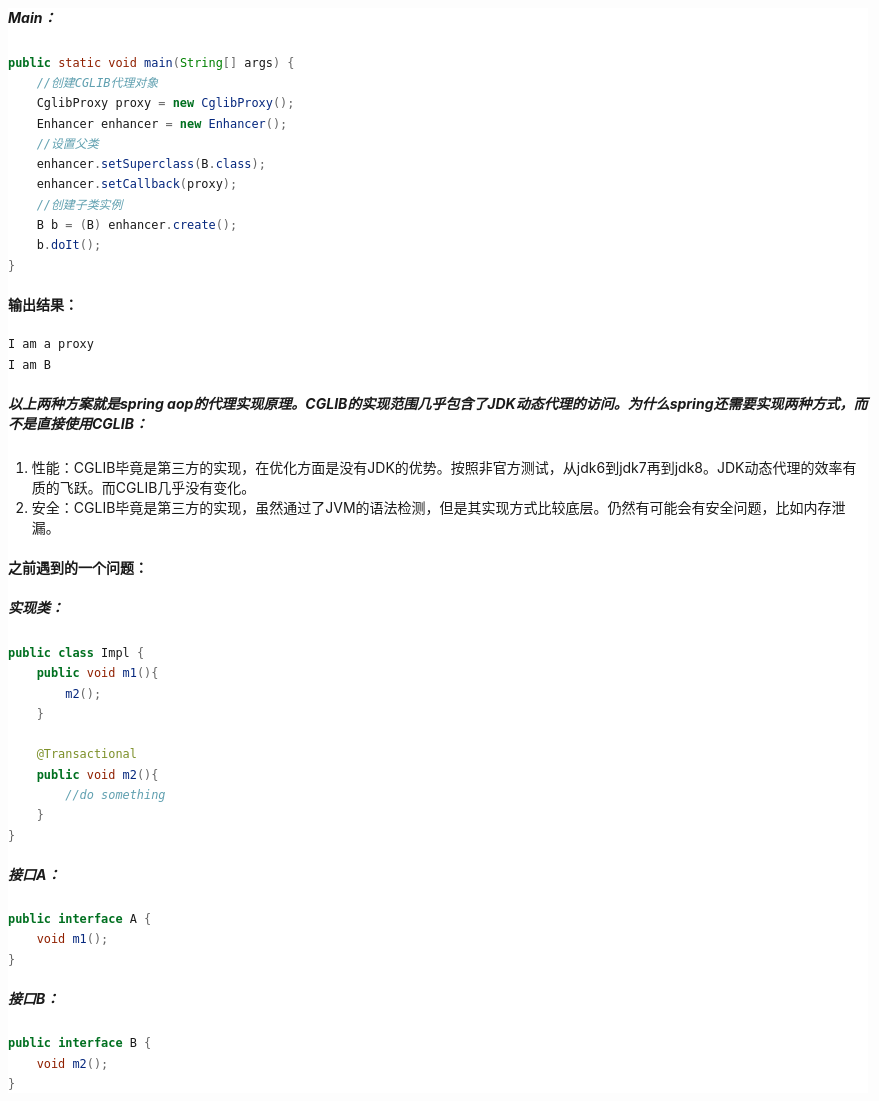 ##### Main：
```java
public static void main(String[] args) {
    //创建CGLIB代理对象
    CglibProxy proxy = new CglibProxy();
    Enhancer enhancer = new Enhancer();
    //设置父类
    enhancer.setSuperclass(B.class);
    enhancer.setCallback(proxy);
    //创建子类实例
    B b = (B) enhancer.create();
    b.doIt();
}
```

#### 输出结果：
```
I am a proxy
I am B
```

##### 以上两种方案就是spring aop的代理实现原理。CGLIB的实现范围几乎包含了JDK动态代理的访问。为什么spring还需要实现两种方式，而不是直接使用CGLIB：
1. 性能：CGLIB毕竟是第三方的实现，在优化方面是没有JDK的优势。按照非官方测试，从jdk6到jdk7再到jdk8。JDK动态代理的效率有质的飞跃。而CGLIB几乎没有变化。
2. 安全：CGLIB毕竟是第三方的实现，虽然通过了JVM的语法检测，但是其实现方式比较底层。仍然有可能会有安全问题，比如内存泄漏。

#### 之前遇到的一个问题：

##### 实现类：
```java
public class Impl {
    public void m1(){
        m2();
    }

    @Transactional
    public void m2(){
        //do something
    }
}
```

##### 接口A：
```java
public interface A {
    void m1();
}
```

##### 接口B：
```java
public interface B {
    void m2();
}
```
